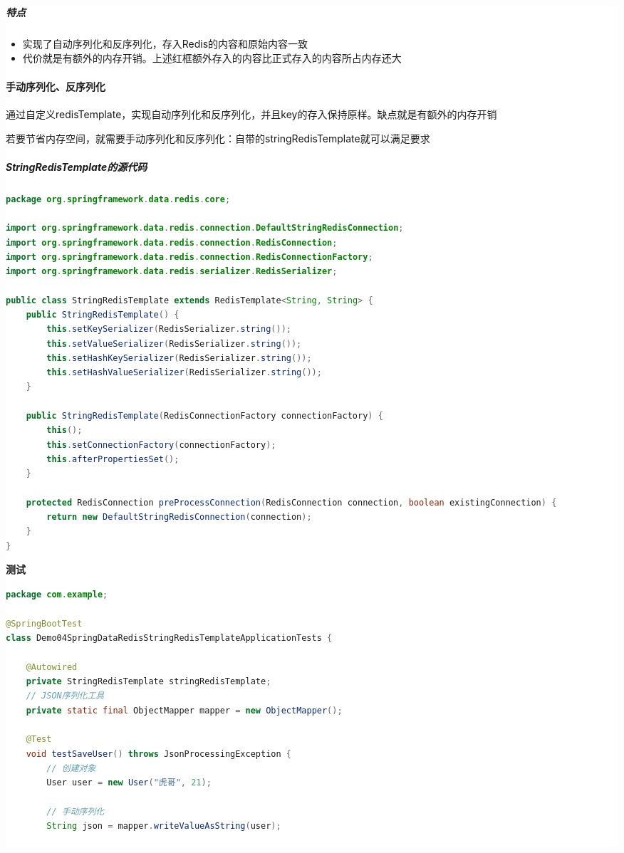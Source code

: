 

##### 特点

- 实现了自动序列化和反序列化，存入Redis的内容和原始内容一致
- 代价就是有额外的内存开销。上述红框额外存入的内容比正式存入的内容所占内存还大



#### 手动序列化、反序列化

通过自定义redisTemplate，实现自动序列化和反序列化，并且key的存入保持原样。缺点就是有额外的内存开销

若要节省内存空间，就需要手动序列化和反序列化：自带的stringRedisTemplate就可以满足要求



##### StringRedisTemplate的源代码

```java
package org.springframework.data.redis.core;

import org.springframework.data.redis.connection.DefaultStringRedisConnection;
import org.springframework.data.redis.connection.RedisConnection;
import org.springframework.data.redis.connection.RedisConnectionFactory;
import org.springframework.data.redis.serializer.RedisSerializer;

public class StringRedisTemplate extends RedisTemplate<String, String> {
    public StringRedisTemplate() {
        this.setKeySerializer(RedisSerializer.string());
        this.setValueSerializer(RedisSerializer.string());
        this.setHashKeySerializer(RedisSerializer.string());
        this.setHashValueSerializer(RedisSerializer.string());
    }

    public StringRedisTemplate(RedisConnectionFactory connectionFactory) {
        this();
        this.setConnectionFactory(connectionFactory);
        this.afterPropertiesSet();
    }

    protected RedisConnection preProcessConnection(RedisConnection connection, boolean existingConnection) {
        return new DefaultStringRedisConnection(connection);
    }
}
```

**测试**

```java
package com.example;

@SpringBootTest
class Demo04SpringDataRedisStringRedisTemplateApplicationTests {

    @Autowired
    private StringRedisTemplate stringRedisTemplate;
    // JSON序列化工具
    private static final ObjectMapper mapper = new ObjectMapper();

    @Test
    void testSaveUser() throws JsonProcessingException {
        // 创建对象
        User user = new User("虎哥", 21);
        
        // 手动序列化
        String json = mapper.writeValueAsString(user);
        
```